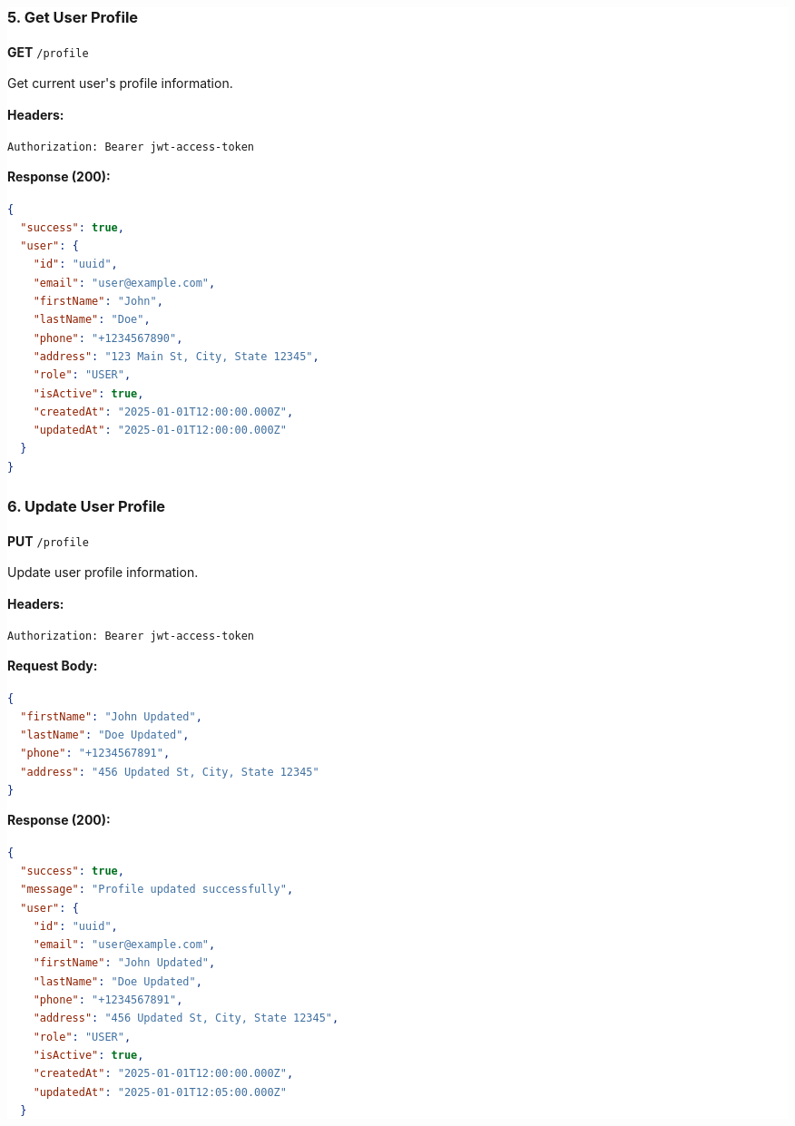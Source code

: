 ### 5. Get User Profile

**GET** `/profile`

Get current user's profile information.

**Headers:**
```
Authorization: Bearer jwt-access-token
```

**Response (200):**
```json
{
  "success": true,
  "user": {
    "id": "uuid",
    "email": "user@example.com",
    "firstName": "John",
    "lastName": "Doe",
    "phone": "+1234567890",
    "address": "123 Main St, City, State 12345",
    "role": "USER",
    "isActive": true,
    "createdAt": "2025-01-01T12:00:00.000Z",
    "updatedAt": "2025-01-01T12:00:00.000Z"
  }
}
```

### 6. Update User Profile

**PUT** `/profile`

Update user profile information.

**Headers:**
```
Authorization: Bearer jwt-access-token
```

**Request Body:**
```json
{
  "firstName": "John Updated",
  "lastName": "Doe Updated",
  "phone": "+1234567891",
  "address": "456 Updated St, City, State 12345"
}
```

**Response (200):**
```json
{
  "success": true,
  "message": "Profile updated successfully",
  "user": {
    "id": "uuid",
    "email": "user@example.com",
    "firstName": "John Updated",
    "lastName": "Doe Updated",
    "phone": "+1234567891",
    "address": "456 Updated St, City, State 12345",
    "role": "USER",
    "isActive": true,
    "createdAt": "2025-01-01T12:00:00.000Z",
    "updatedAt": "2025-01-01T12:05:00.000Z"
  }
```